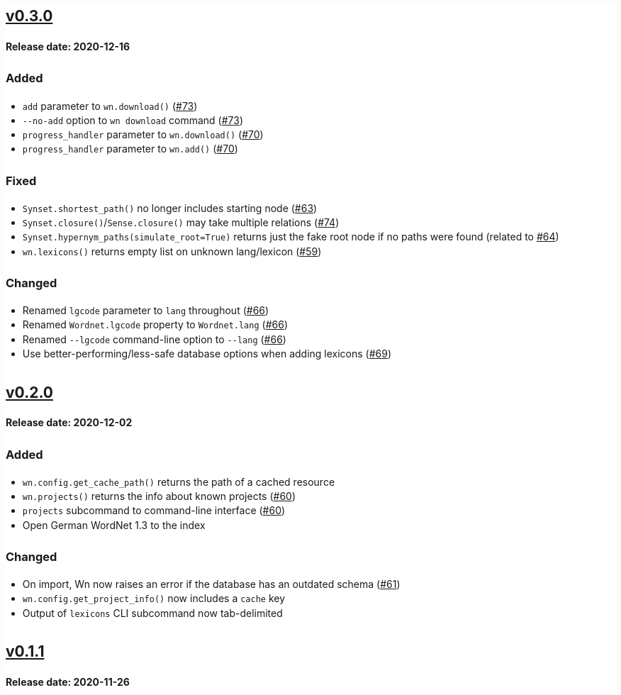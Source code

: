 
## [v0.3.0]

**Release date: 2020-12-16**

### Added

* `add` parameter to `wn.download()` ([#73])
* `--no-add` option to `wn download` command ([#73])
* `progress_handler` parameter to `wn.download()` ([#70])
* `progress_handler` parameter to `wn.add()` ([#70])

### Fixed

* `Synset.shortest_path()` no longer includes starting node ([#63])
* `Synset.closure()`/`Sense.closure()` may take multiple relations
  ([#74])
* `Synset.hypernym_paths(simulate_root=True)` returns just the fake
  root node if no paths were found (related to [#64])
* `wn.lexicons()` returns empty list on unknown lang/lexicon ([#59])

### Changed

* Renamed `lgcode` parameter to `lang` throughout ([#66])
* Renamed `Wordnet.lgcode` property to `Wordnet.lang` ([#66])
* Renamed `--lgcode` command-line option to `--lang` ([#66])
* Use better-performing/less-safe database options when adding
  lexicons ([#69])


## [v0.2.0]

**Release date: 2020-12-02**

### Added

* `wn.config.get_cache_path()` returns the path of a cached resource
* `wn.projects()` returns the info about known projects ([#60])
* `projects` subcommand to command-line interface ([#60])
* Open German WordNet 1.3 to the index

### Changed

* On import, Wn now raises an error if the database has an outdated
  schema ([#61])
* `wn.config.get_project_info()` now includes a `cache` key
* Output of `lexicons` CLI subcommand now tab-delimited


## [v0.1.1]

**Release date: 2020-11-26**


[v0.9.5]: ../../releases/tag/v0.9.5
[v0.9.4]: ../../releases/tag/v0.9.4
[v0.9.3]: ../../releases/tag/v0.9.3
[v0.9.2]: ../../releases/tag/v0.9.2
[v0.9.1]: ../../releases/tag/v0.9.1
[v0.9.0]: ../../releases/tag/v0.9.0
[v0.8.3]: ../../releases/tag/v0.8.3
[v0.8.2]: ../../releases/tag/v0.8.2
[v0.8.1]: ../../releases/tag/v0.8.1
[v0.8.0]: ../../releases/tag/v0.8.0
[v0.7.0]: ../../releases/tag/v0.7.0
[v0.6.2]: ../../releases/tag/v0.6.2
[v0.6.1]: ../../releases/tag/v0.6.1
[v0.6.0]: ../../releases/tag/v0.6.0
[v0.5.1]: ../../releases/tag/v0.5.1
[v0.5.0]: ../../releases/tag/v0.5.0
[v0.4.1]: ../../releases/tag/v0.4.1
[v0.4.0]: ../../releases/tag/v0.4.0
[v0.3.0]: ../../releases/tag/v0.3.0
[v0.2.0]: ../../releases/tag/v0.2.0
[v0.1.1]: ../../releases/tag/v0.1.1
[v0.1.0]: ../../releases/tag/v0.1.0
[unreleased]: ../../tree/main
[#7]: https://github.com/goodmami/wn/issues/7
[#8]: https://github.com/goodmami/wn/issues/8
[#15]: https://github.com/goodmami/wn/issues/15
[#17]: https://github.com/goodmami/wn/issues/17
[#19]: https://github.com/goodmami/wn/issues/19
[#23]: https://github.com/goodmami/wn/issues/23
[#40]: https://github.com/goodmami/wn/issues/40
[#46]: https://github.com/goodmami/wn/issues/46
[#47]: https://github.com/goodmami/wn/issues/47
[#58]: https://github.com/goodmami/wn/issues/58
[#59]: https://github.com/goodmami/wn/issues/59
[#60]: https://github.com/goodmami/wn/issues/60
[#61]: https://github.com/goodmami/wn/issues/61
[#63]: https://github.com/goodmami/wn/issues/63
[#64]: https://github.com/goodmami/wn/issues/64
[#65]: https://github.com/goodmami/wn/issues/65
[#66]: https://github.com/goodmami/wn/issues/66
[#69]: https://github.com/goodmami/wn/issues/69
[#70]: https://github.com/goodmami/wn/issues/70
[#71]: https://github.com/goodmami/wn/issues/71
[#73]: https://github.com/goodmami/wn/issues/73
[#74]: https://github.com/goodmami/wn/issues/74
[#75]: https://github.com/goodmami/wn/issues/75
[#76]: https://github.com/goodmami/wn/issues/76
[#77]: https://github.com/goodmami/wn/issues/77
[#78]: https://github.com/goodmami/wn/issues/78
[#79]: https://github.com/goodmami/wn/issues/79
[#80]: https://github.com/goodmami/wn/issues/80
[#81]: https://github.com/goodmami/wn/issues/81
[#82]: https://github.com/goodmami/wn/issues/82
[#83]: https://github.com/goodmami/wn/issues/83
[#86]: https://github.com/goodmami/wn/issues/86
[#87]: https://github.com/goodmami/wn/issues/87
[#89]: https://github.com/goodmami/wn/issues/89
[#90]: https://github.com/goodmami/wn/issues/90
[#91]: https://github.com/goodmami/wn/issues/91
[#92]: https://github.com/goodmami/wn/issues/92
[#93]: https://github.com/goodmami/wn/issues/93
[#95]: https://github.com/goodmami/wn/issues/95
[#97]: https://github.com/goodmami/wn/issues/97
[#99]: https://github.com/goodmami/wn/issues/99
[#104]: https://github.com/goodmami/wn/issues/104
[#105]: https://github.com/goodmami/wn/issues/105
[#106]: https://github.com/goodmami/wn/issues/106
[#108]: https://github.com/goodmami/wn/issues/108
[#113]: https://github.com/goodmami/wn/issues/113
[#115]: https://github.com/goodmami/wn/issues/115
[#116]: https://github.com/goodmami/wn/issues/116
[#117]: https://github.com/goodmami/wn/issues/117
[#119]: https://github.com/goodmami/wn/issues/119
[#122]: https://github.com/goodmami/wn/issues/122
[#123]: https://github.com/goodmami/wn/issues/123
[#124]: https://github.com/goodmami/wn/issues/124
[#125]: https://github.com/goodmami/wn/issues/125
[#140]: https://github.com/goodmami/wn/issues/140
[#142]: https://github.com/goodmami/wn/issues/142
[#143]: https://github.com/goodmami/wn/issues/143
[#144]: https://github.com/goodmami/wn/issues/144
[#146]: https://github.com/goodmami/wn/issues/146
[#147]: https://github.com/goodmami/wn/issues/147
[#148]: https://github.com/goodmami/wn/issues/148
[#152]: https://github.com/goodmami/wn/issues/152
[#154]: https://github.com/goodmami/wn/issues/154
[#155]: https://github.com/goodmami/wn/issues/155
[#156]: https://github.com/goodmami/wn/issues/156
[#157]: https://github.com/goodmami/wn/issues/157
[#168]: https://github.com/goodmami/wn/issues/168
[#169]: https://github.com/goodmami/wn/issues/169
[#177]: https://github.com/goodmami/wn/issues/177
[#181]: https://github.com/goodmami/wn/issues/181
[#191]: https://github.com/goodmami/wn/issues/191
[#194]: https://github.com/goodmami/wn/issues/194
[#200]: https://github.com/goodmami/wn/issues/200
[#201]: https://github.com/goodmami/wn/issues/201
[#202]: https://github.com/goodmami/wn/issues/202
[#203]: https://github.com/goodmami/wn/issues/203
[#207]: https://github.com/goodmami/wn/issues/207